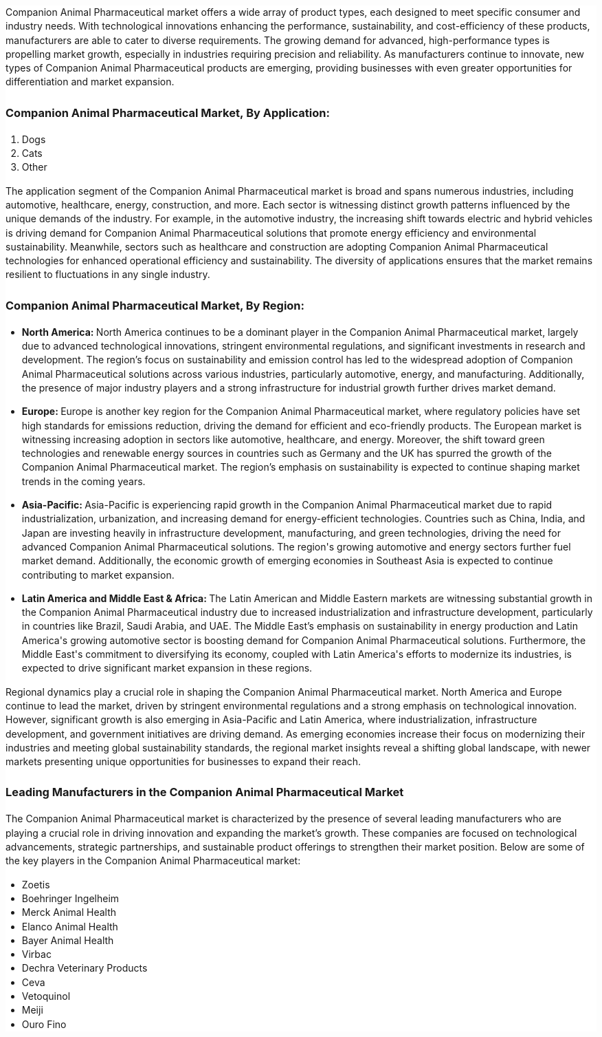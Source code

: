 Companion Animal Pharmaceutical market offers a wide array of product types, each designed to meet specific consumer and industry needs. With technological innovations enhancing the performance, sustainability, and cost-efficiency of these products, manufacturers are able to cater to diverse requirements. The growing demand for advanced, high-performance types is propelling market growth, especially in industries requiring precision and reliability. As manufacturers continue to innovate, new types of Companion Animal Pharmaceutical products are emerging, providing businesses with even greater opportunities for differentiation and market expansion.</p><h3>Companion Animal Pharmaceutical Market,&nbsp;By Application:</h3><ol><li>Dogs<li> Cats<li> Other</li></ol><p>The application segment of the Companion Animal Pharmaceutical market is broad and spans numerous industries, including automotive, healthcare, energy, construction, and more. Each sector is witnessing distinct growth patterns influenced by the unique demands of the industry. For example, in the automotive industry, the increasing shift towards electric and hybrid vehicles is driving demand for Companion Animal Pharmaceutical solutions that promote energy efficiency and environmental sustainability. Meanwhile, sectors such as healthcare and construction are adopting Companion Animal Pharmaceutical technologies for enhanced operational efficiency and sustainability. The diversity of applications ensures that the market remains resilient to fluctuations in any single industry.</p><h3>Companion Animal Pharmaceutical Market, By Region:</h3><ul><li><p><strong>North America:&nbsp;</strong>North America continues to be a dominant player in the Companion Animal Pharmaceutical market, largely due to advanced technological innovations, stringent environmental regulations, and significant investments in research and development. The region&rsquo;s focus on sustainability and emission control has led to the widespread adoption of Companion Animal Pharmaceutical solutions across various industries, particularly automotive, energy, and manufacturing. Additionally, the presence of major industry players and a strong infrastructure for industrial growth further drives market demand.</p></li><li><p><strong><strong>Europe:&nbsp;</strong></strong>Europe is another key region for the Companion Animal Pharmaceutical market, where regulatory policies have set high standards for emissions reduction, driving the demand for efficient and eco-friendly products. The European market is witnessing increasing adoption in sectors like automotive, healthcare, and energy. Moreover, the shift toward green technologies and renewable energy sources in countries such as Germany and the UK has spurred the growth of the Companion Animal Pharmaceutical market. The region&rsquo;s emphasis on sustainability is expected to continue shaping market trends in the coming years.</p></li><li><p><strong><strong>Asia-Pacific:&nbsp;</strong></strong>Asia-Pacific is experiencing rapid growth in the Companion Animal Pharmaceutical market due to rapid industrialization, urbanization, and increasing demand for energy-efficient technologies. Countries such as China, India, and Japan are investing heavily in infrastructure development, manufacturing, and green technologies, driving the need for advanced Companion Animal Pharmaceutical solutions. The region's growing automotive and energy sectors further fuel market demand. Additionally, the economic growth of emerging economies in Southeast Asia is expected to continue contributing to market expansion.</p></li><li><p><strong><strong>Latin America and Middle East &amp; Africa:&nbsp;</strong></strong>The Latin American and Middle Eastern markets are witnessing substantial growth in the Companion Animal Pharmaceutical industry due to increased industrialization and infrastructure development, particularly in countries like Brazil, Saudi Arabia, and UAE. The Middle East&rsquo;s emphasis on sustainability in energy production and Latin America's growing automotive sector is boosting demand for Companion Animal Pharmaceutical solutions. Furthermore, the Middle East's commitment to diversifying its economy, coupled with Latin America's efforts to modernize its industries, is expected to drive significant market expansion in these regions.</p></li></ul><p>Regional dynamics play a crucial role in shaping the Companion Animal Pharmaceutical market. North America and Europe continue to lead the market, driven by stringent environmental regulations and a strong emphasis on technological innovation. However, significant growth is also emerging in Asia-Pacific and Latin America, where industrialization, infrastructure development, and government initiatives are driving demand. As emerging economies increase their focus on modernizing their industries and meeting global sustainability standards, the regional market insights reveal a shifting global landscape, with newer markets presenting unique opportunities for businesses to expand their reach.</p><h3><strong>Leading Manufacturers in the Companion Animal Pharmaceutical Market</strong></h3><p>The Companion Animal Pharmaceutical market is characterized by the presence of several leading manufacturers who are playing a crucial role in driving innovation and expanding the market&rsquo;s growth. These companies are focused on technological advancements, strategic partnerships, and sustainable product offerings to strengthen their market position. Below are some of the key players in the Companion Animal Pharmaceutical market:</p></div><div class="article-main__content" data-test-id="publishing-text-block"><ul><li><span class="">Zoetis<li>Boehringer Ingelheim<li>Merck Animal Health<li>Elanco Animal Health<li>Bayer Animal Health<li>Virbac<li>Dechra Veterinary Products<li>Ceva<li>Vetoquinol<li>Meiji<li>Ouro Fino